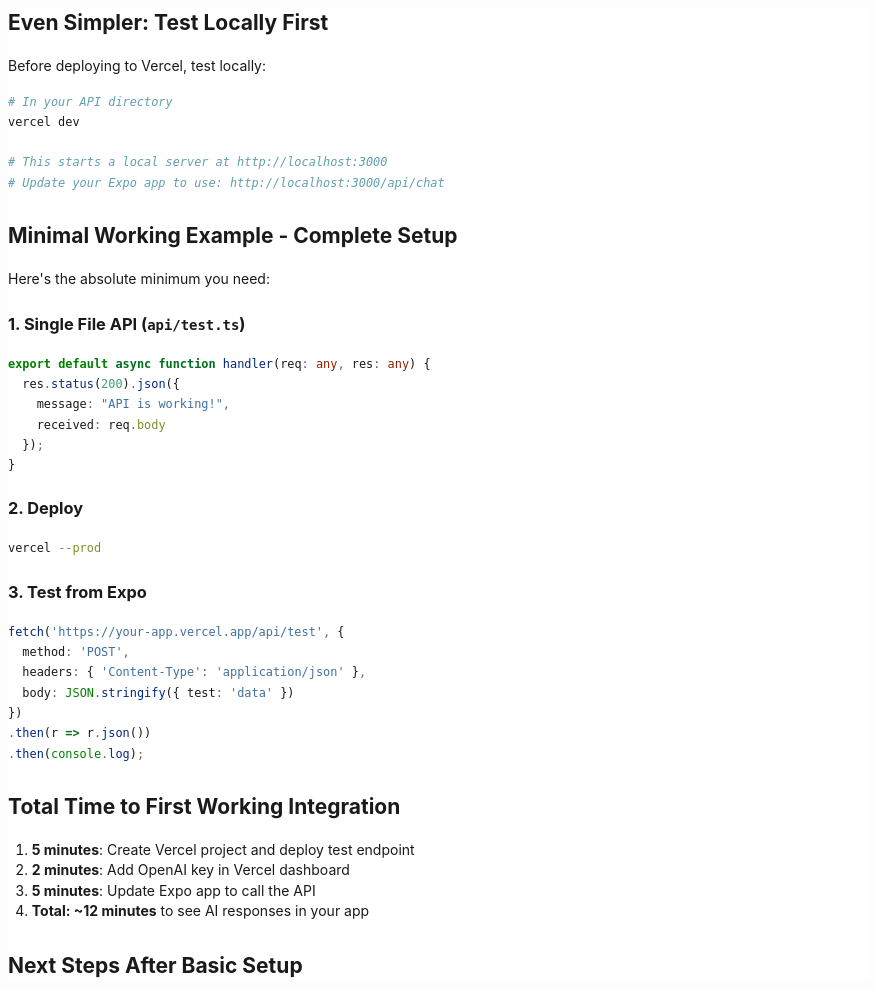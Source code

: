 ## Even Simpler: Test Locally First

Before deploying to Vercel, test locally:

```bash
# In your API directory
vercel dev

# This starts a local server at http://localhost:3000
# Update your Expo app to use: http://localhost:3000/api/chat
```

## Minimal Working Example - Complete Setup

Here's the absolute minimum you need:

### 1. Single File API (`api/test.ts`)
```typescript
export default async function handler(req: any, res: any) {
  res.status(200).json({ 
    message: "API is working!",
    received: req.body 
  });
}
```

### 2. Deploy
```bash
vercel --prod
```

### 3. Test from Expo
```typescript
fetch('https://your-app.vercel.app/api/test', {
  method: 'POST',
  headers: { 'Content-Type': 'application/json' },
  body: JSON.stringify({ test: 'data' })
})
.then(r => r.json())
.then(console.log);
```

## Total Time to First Working Integration

1. **5 minutes**: Create Vercel project and deploy test endpoint
2. **2 minutes**: Add OpenAI key in Vercel dashboard
3. **5 minutes**: Update Expo app to call the API
4. **Total: ~12 minutes** to see AI responses in your app

## Next Steps After Basic Setup
